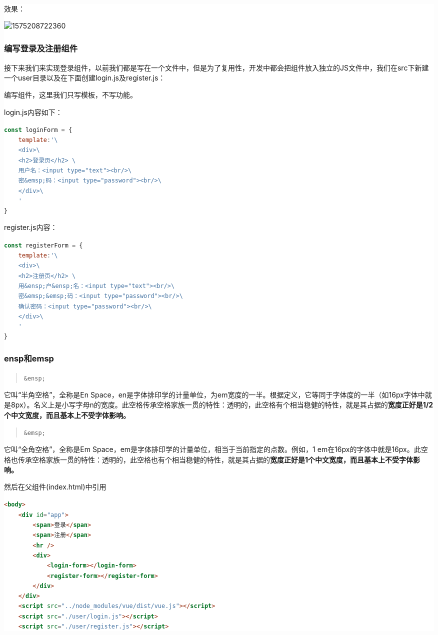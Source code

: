 效果：

![1575208722360](https://cdn.tencentfs.clboy.cn/images/2021/20210911203221493.png)

### 编写登录及注册组件

接下来我们来实现登录组件，以前我们都是写在一个文件中，但是为了复用性，开发中都会把组件放入独立的JS文件中，我们在src下新建一个user目录以及在下面创建login.js及register.js：

编写组件，这里我们只写模板，不写功能。

login.js内容如下：

```js
const loginForm = {
    template:'\
    <div>\
    <h2>登录页</h2> \
    用户名：<input type="text"><br/>\
    密&emsp;码：<input type="password"><br/>\
    </div>\
    '
}
```

register.js内容：

```js
const registerForm = {
    template:'\
    <div>\
    <h2>注册页</h2> \
    用&ensp;户&ensp;名：<input type="text"><br/>\
    密&emsp;&emsp;码：<input type="password"><br/>\
    确认密码：<input type="password"><br/>\
    </div>\
    '
}
```



### ensp和emsp

> `&ensp;`

它叫“半角空格”，全称是En Space，en是字体排印学的计量单位，为em宽度的一半。根据定义，它等同于字体度的一半（如16px字体中就是8px）。名义上是小写字母n的宽度。此空格传承空格家族一贯的特性：透明的，此空格有个相当稳健的特性，就是其占据的**宽度正好是1/2个中文宽度，而且基本上不受字体影响。**

> `&emsp;`

它叫“全角空格”，全称是Em Space，em是字体排印学的计量单位，相当于当前指定的点数。例如，1 em在16px的字体中就是16px。此空格也传承空格家族一贯的特性：透明的，此空格也有个相当稳健的特性，就是其占据的**宽度正好是1个中文宽度，而且基本上不受字体影响。**



然后在父组件(index.html)中引用

```html
<body>
    <div id="app">
        <span>登录</span>
        <span>注册</span>
        <hr />
        <div>
            <login-form></login-form>
            <register-form></register-form>
        </div>
    </div>
    <script src="../node_modules/vue/dist/vue.js"></script>
    <script src="./user/login.js"></script>
    <script src="./user/register.js"></script>
```